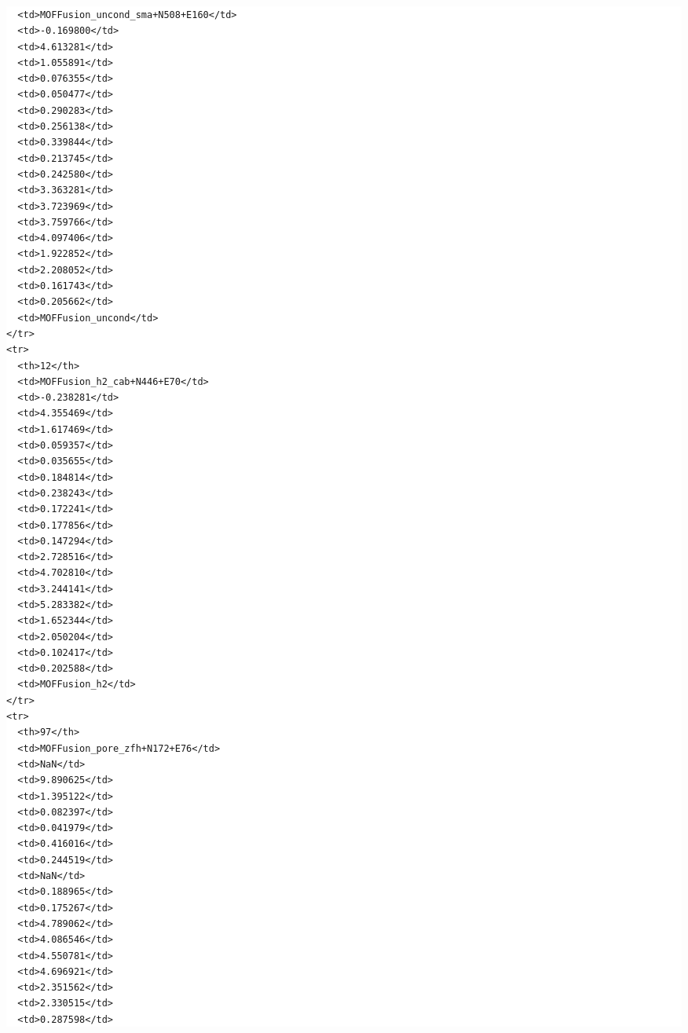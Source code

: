       <td>MOFFusion_uncond_sma+N508+E160</td>
      <td>-0.169800</td>
      <td>4.613281</td>
      <td>1.055891</td>
      <td>0.076355</td>
      <td>0.050477</td>
      <td>0.290283</td>
      <td>0.256138</td>
      <td>0.339844</td>
      <td>0.213745</td>
      <td>0.242580</td>
      <td>3.363281</td>
      <td>3.723969</td>
      <td>3.759766</td>
      <td>4.097406</td>
      <td>1.922852</td>
      <td>2.208052</td>
      <td>0.161743</td>
      <td>0.205662</td>
      <td>MOFFusion_uncond</td>
    </tr>
    <tr>
      <th>12</th>
      <td>MOFFusion_h2_cab+N446+E70</td>
      <td>-0.238281</td>
      <td>4.355469</td>
      <td>1.617469</td>
      <td>0.059357</td>
      <td>0.035655</td>
      <td>0.184814</td>
      <td>0.238243</td>
      <td>0.172241</td>
      <td>0.177856</td>
      <td>0.147294</td>
      <td>2.728516</td>
      <td>4.702810</td>
      <td>3.244141</td>
      <td>5.283382</td>
      <td>1.652344</td>
      <td>2.050204</td>
      <td>0.102417</td>
      <td>0.202588</td>
      <td>MOFFusion_h2</td>
    </tr>
    <tr>
      <th>97</th>
      <td>MOFFusion_pore_zfh+N172+E76</td>
      <td>NaN</td>
      <td>9.890625</td>
      <td>1.395122</td>
      <td>0.082397</td>
      <td>0.041979</td>
      <td>0.416016</td>
      <td>0.244519</td>
      <td>NaN</td>
      <td>0.188965</td>
      <td>0.175267</td>
      <td>4.789062</td>
      <td>4.086546</td>
      <td>4.550781</td>
      <td>4.696921</td>
      <td>2.351562</td>
      <td>2.330515</td>
      <td>0.287598</td>